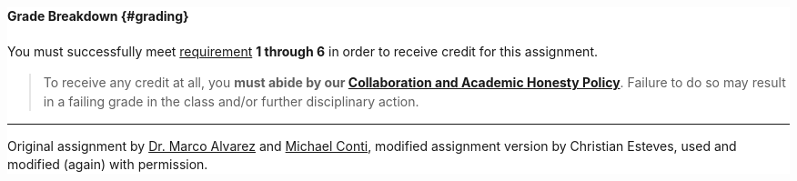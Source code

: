 
#### Grade Breakdown {#grading}
You must successfully meet [requirement](#reqs) **1 through 6** in order to receive credit for this assignment.

> To receive any credit at all, you **must abide by our [Collaboration and Academic Honesty Policy](/sm21/policies/#integrity)**. Failure to do so may result in a failing grade in the class and/or further disciplinary action.

---

Original assignment by [Dr. Marco Alvarez](https://homepage.cs.uri.edu/~malvarez/) and [Michael Conti](https://web.uri.edu/cs/meet/michael-conti/), modified assignment version by Christian Esteves, used and modified (again) with permission.
